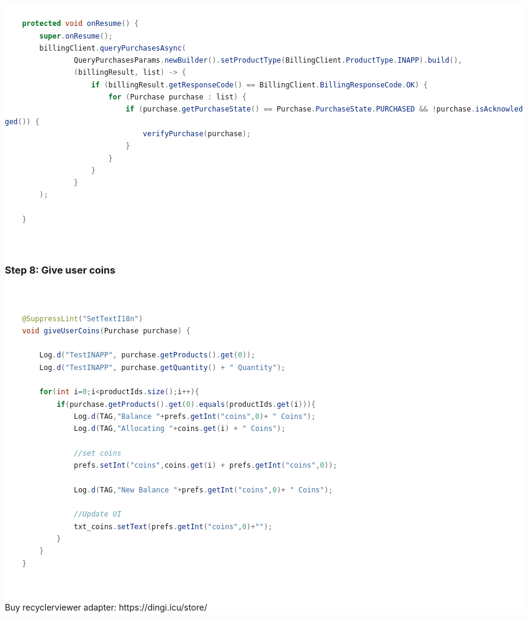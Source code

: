 ```java
   
    protected void onResume() {
        super.onResume();
        billingClient.queryPurchasesAsync(
                QueryPurchasesParams.newBuilder().setProductType(BillingClient.ProductType.INAPP).build(),
                (billingResult, list) -> {
                    if (billingResult.getResponseCode() == BillingClient.BillingResponseCode.OK) {
                        for (Purchase purchase : list) {
                            if (purchase.getPurchaseState() == Purchase.PurchaseState.PURCHASED && !purchase.isAcknowledged()) {
                                verifyPurchase(purchase);
                            }
                        }
                    }
                }
        );

    }

    
```


### Step 8: Give user coins <br>

```java

  
    @SuppressLint("SetTextI18n")
    void giveUserCoins(Purchase purchase) {

        Log.d("TestINAPP", purchase.getProducts().get(0));
        Log.d("TestINAPP", purchase.getQuantity() + " Quantity");

        for(int i=0;i<productIds.size();i++){
            if(purchase.getProducts().get(0).equals(productIds.get(i))){
                Log.d(TAG,"Balance "+prefs.getInt("coins",0)+ " Coins");
                Log.d(TAG,"Allocating "+coins.get(i) + " Coins");

                //set coins
                prefs.setInt("coins",coins.get(i) + prefs.getInt("coins",0));

                Log.d(TAG,"New Balance "+prefs.getInt("coins",0)+ " Coins");

                //Update UI
                txt_coins.setText(prefs.getInt("coins",0)+"");
            }
        }
    }
 
```

<br> 
Buy recyclerviewer adapter: https://dingi.icu/store/
<br>
